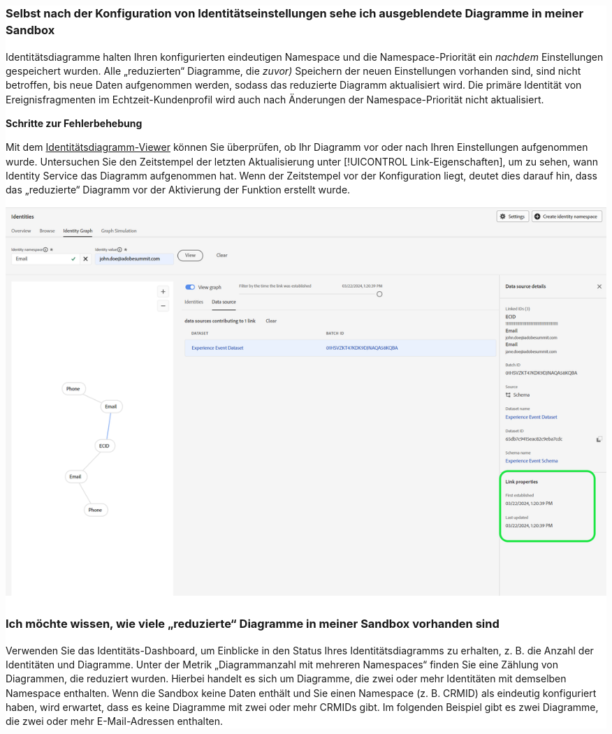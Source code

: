 ### Selbst nach der Konfiguration von Identitätseinstellungen sehe ich ausgeblendete Diagramme in meiner Sandbox

Identitätsdiagramme halten Ihren konfigurierten eindeutigen Namespace und die Namespace-Priorität ein _nachdem_ Einstellungen gespeichert wurden. Alle „reduzierten“ Diagramme, die _zuvor)_ Speichern der neuen Einstellungen vorhanden sind, sind nicht betroffen, bis neue Daten aufgenommen werden, sodass das reduzierte Diagramm aktualisiert wird. Die primäre Identität von Ereignisfragmenten im Echtzeit-Kundenprofil wird auch nach Änderungen der Namespace-Priorität nicht aktualisiert.

**Schritte zur Fehlerbehebung**

Mit dem [Identitätsdiagramm-Viewer](../features/identity-graph-viewer.md) können Sie überprüfen, ob Ihr Diagramm vor oder nach Ihren Einstellungen aufgenommen wurde. Untersuchen Sie den Zeitstempel der letzten Aktualisierung unter [!UICONTROL Link-Eigenschaften], um zu sehen, wann Identity Service das Diagramm aufgenommen hat. Wenn der Zeitstempel vor der Konfiguration liegt, deutet dies darauf hin, dass das „reduzierte“ Diagramm vor der Aktivierung der Funktion erstellt wurde.

![Der Identitätsdiagramm-Viewer mit einem Beispieldiagramm.](../images/troubleshooting/graph_viewer.png)

### Ich möchte wissen, wie viele „reduzierte“ Diagramme in meiner Sandbox vorhanden sind

Verwenden Sie das Identitäts-Dashboard, um Einblicke in den Status Ihres Identitätsdiagramms zu erhalten, z. B. die Anzahl der Identitäten und Diagramme. Unter der Metrik „Diagrammanzahl mit mehreren Namespaces“ finden Sie eine Zählung von Diagrammen, die reduziert wurden. Hierbei handelt es sich um Diagramme, die zwei oder mehr Identitäten mit demselben Namespace enthalten. Wenn die Sandbox keine Daten enthält und Sie einen Namespace (z. B. CRMID) als eindeutig konfiguriert haben, wird erwartet, dass es keine Diagramme mit zwei oder mehr CRMIDs gibt. Im folgenden Beispiel gibt es zwei Diagramme, die zwei oder mehr E-Mail-Adressen enthalten.

